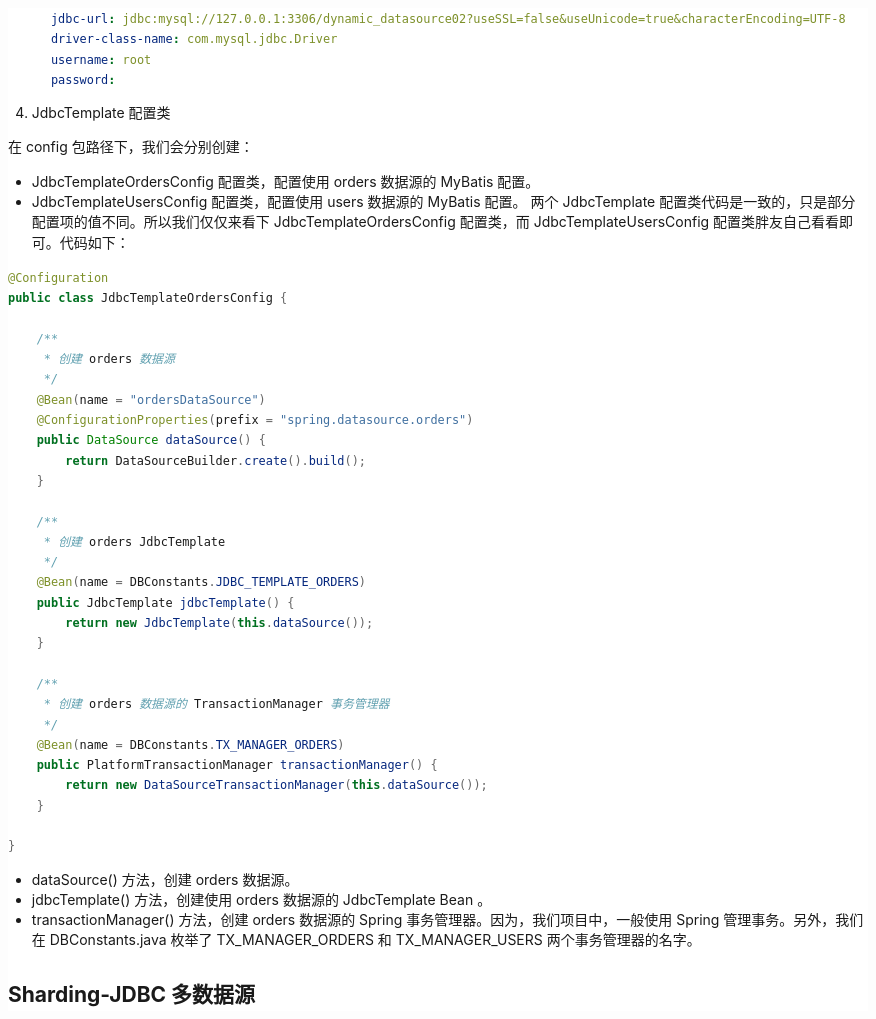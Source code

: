 ```yaml
      jdbc-url: jdbc:mysql://127.0.0.1:3306/dynamic_datasource02?useSSL=false&useUnicode=true&characterEncoding=UTF-8
      driver-class-name: com.mysql.jdbc.Driver
      username: root
      password:
```

4. JdbcTemplate 配置类

在 config 包路径下，我们会分别创建：

- JdbcTemplateOrdersConfig 配置类，配置使用 orders 数据源的 MyBatis 配置。
- JdbcTemplateUsersConfig 配置类，配置使用 users 数据源的 MyBatis 配置。
两个 JdbcTemplate 配置类代码是一致的，只是部分配置项的值不同。所以我们仅仅来看下 JdbcTemplateOrdersConfig 配置类，而 JdbcTemplateUsersConfig 配置类胖友自己看看即可。代码如下：

```java
@Configuration
public class JdbcTemplateOrdersConfig {

    /**
     * 创建 orders 数据源
     */
    @Bean(name = "ordersDataSource")
    @ConfigurationProperties(prefix = "spring.datasource.orders")
    public DataSource dataSource() {
        return DataSourceBuilder.create().build();
    }

    /**
     * 创建 orders JdbcTemplate
     */
    @Bean(name = DBConstants.JDBC_TEMPLATE_ORDERS)
    public JdbcTemplate jdbcTemplate() {
        return new JdbcTemplate(this.dataSource());
    }

    /**
     * 创建 orders 数据源的 TransactionManager 事务管理器
     */
    @Bean(name = DBConstants.TX_MANAGER_ORDERS)
    public PlatformTransactionManager transactionManager() {
        return new DataSourceTransactionManager(this.dataSource());
    }

}
```

- dataSource() 方法，创建 orders 数据源。
- jdbcTemplate() 方法，创建使用 orders 数据源的 JdbcTemplate Bean 。
- transactionManager() 方法，创建 orders 数据源的 Spring 事务管理器。因为，我们项目中，一般使用 Spring 管理事务。另外，我们在 DBConstants.java 枚举了 TX_MANAGER_ORDERS 和 TX_MANAGER_USERS 两个事务管理器的名字。

## Sharding-JDBC 多数据源
